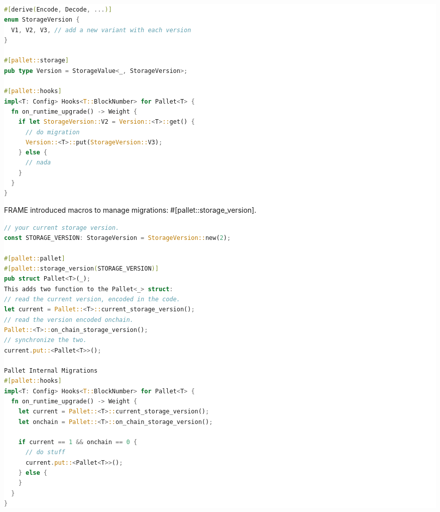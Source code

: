 ```rust
#[derive(Encode, Decode, ...)]
enum StorageVersion {
  V1, V2, V3, // add a new variant with each version
}

#[pallet::storage]
pub type Version = StorageValue<_, StorageVersion>;

#[pallet::hooks]
impl<T: Config> Hooks<T::BlockNumber> for Pallet<T> {
  fn on_runtime_upgrade() -> Weight {
    if let StorageVersion::V2 = Version::<T>::get() {
      // do migration
      Version::<T>::put(StorageVersion::V3);
    } else {
      // nada
    }
  }
}
```

FRAME introduced macros to manage migrations: #[pallet::storage_version].

```rust
// your current storage version.
const STORAGE_VERSION: StorageVersion = StorageVersion::new(2);

#[pallet::pallet]
#[pallet::storage_version(STORAGE_VERSION)]
pub struct Pallet<T>(_);
This adds two function to the Pallet<_> struct:
// read the current version, encoded in the code.
let current = Pallet::<T>::current_storage_version();
// read the version encoded onchain.
Pallet::<T>::on_chain_storage_version();
// synchronize the two.
current.put::<Pallet<T>>();

Pallet Internal Migrations
#[pallet::hooks]
impl<T: Config> Hooks<T::BlockNumber> for Pallet<T> {
  fn on_runtime_upgrade() -> Weight {
    let current = Pallet::<T>::current_storage_version();
    let onchain = Pallet::<T>::on_chain_storage_version();

    if current == 1 && onchain == 0 {
      // do stuff
      current.put::<Pallet<T>>();
    } else {
    }
  }
}
```
